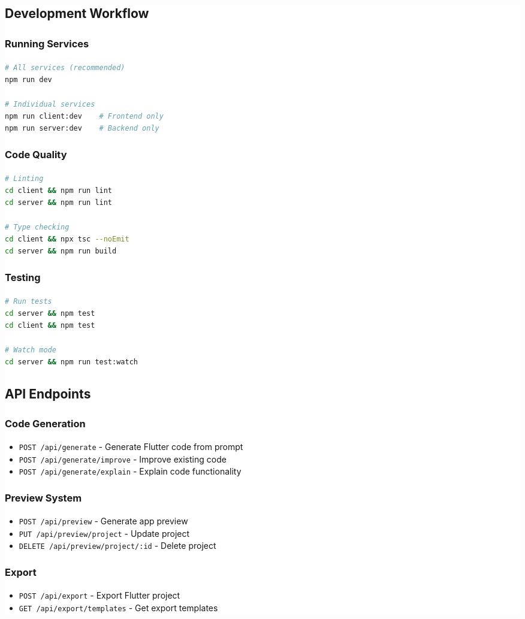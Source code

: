 ## Development Workflow

### Running Services

```bash
# All services (recommended)
npm run dev

# Individual services
npm run client:dev    # Frontend only
npm run server:dev    # Backend only
```

### Code Quality

```bash
# Linting
cd client && npm run lint
cd server && npm run lint

# Type checking
cd client && npx tsc --noEmit
cd server && npm run build
```

### Testing

```bash
# Run tests
cd server && npm test
cd client && npm test

# Watch mode
cd server && npm run test:watch
```

## API Endpoints

### Code Generation
- `POST /api/generate` - Generate Flutter code from prompt
- `POST /api/generate/improve` - Improve existing code
- `POST /api/generate/explain` - Explain code functionality

### Preview System
- `POST /api/preview` - Generate app preview
- `PUT /api/preview/project` - Update project
- `DELETE /api/preview/project/:id` - Delete project

### Export
- `POST /api/export` - Export Flutter project
- `GET /api/export/templates` - Get export templates

